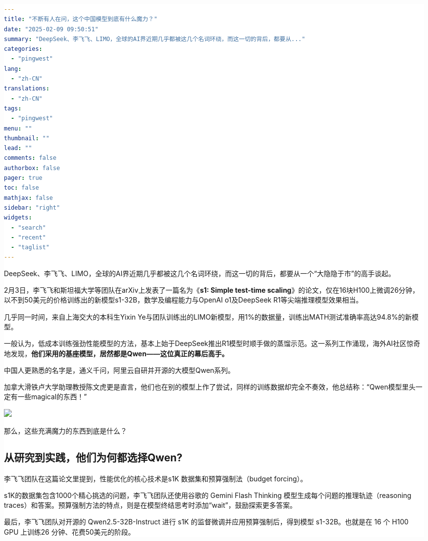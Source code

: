 ```yaml
---
title: "不断有人在问，这个中国模型到底有什么魔力？"
date: "2025-02-09 09:50:51"
summary: "DeepSeek、李飞飞、LIMO，全球的AI界近期几乎都被这几个名词环绕，而这一切的背后，都要从..."
categories:
  - "pingwest"
lang:
  - "zh-CN"
translations:
  - "zh-CN"
tags:
  - "pingwest"
menu: ""
thumbnail: ""
lead: ""
comments: false
authorbox: false
pager: true
toc: false
mathjax: false
sidebar: "right"
widgets:
  - "search"
  - "recent"
  - "taglist"
---
```


DeepSeek、李飞飞、LIMO，全球的AI界近期几乎都被这几个名词环绕，而这一切的背后，都要从一个“大隐隐于市”的高手谈起。

2月3日，李飞飞和斯坦福大学等团队在arXiv上发表了一篇名为《**s1: Simple test-time scaling**》的论文，仅在16块H100上微调26分钟，以不到50美元的价格训练出的新模型s1-32B，数学及编程能力与OpenAI o1及DeepSeek R1等尖端推理模型效果相当。

几乎同一时间，来自上海交大的本科生Yixin Ye与团队训练出的LIMO新模型，用1%的数据量，训练出MATH测试准确率高达94.8%的新模型。

一般认为，低成本训练强劲性能模型的方法，基本上始于DeepSeek推出R1模型时顺手做的蒸馏示范。这一系列工作涌现，海外AI社区惊奇地发现，**他们采用的基座模型，居然都是Qwen——这位真正的幕后高手。**

中国人更熟悉的名字是，通义千问，阿里云自研并开源的大模型Qwen系列。

加拿大滑铁卢大学助理教授陈文虎更是直言，他们也在别的模型上作了尝试，同样的训练数据却完全不奏效，他总结称：“Qwen模型里头一定有一些magical的东西！”

![](https://cdn.pingwest.com/portal/2025/02/08/portal/2025/02/08/6MKmTJ4EGA5M5HKwe8fYmmFRp920P5F7?x-oss-process=style/article-body)

那么，这些充满魔力的东西到底是什么？

从研究到实践，他们为何都选择Qwen?
-------------------

李飞飞团队在这篇论文里提到，性能优化的核心技术是s1K 数据集和预算强制法（budget forcing）。

s1K的数据集包含1000个精心挑选的问题，李飞飞团队还使用谷歌的 Gemini Flash Thinking 模型生成每个问题的推理轨迹（reasoning traces）和答案。预算强制方法的特点，则是在模型终结思考时添加“wait”，鼓励探索更多答案。

最后，李飞飞团队对开源的 Qwen2.5-32B-Instruct 进行 s1K 的监督微调并应用预算强制后，得到模型 s1-32B。也就是在 16 个 H100 GPU 上训练26 分钟、花费50美元的阶段。
